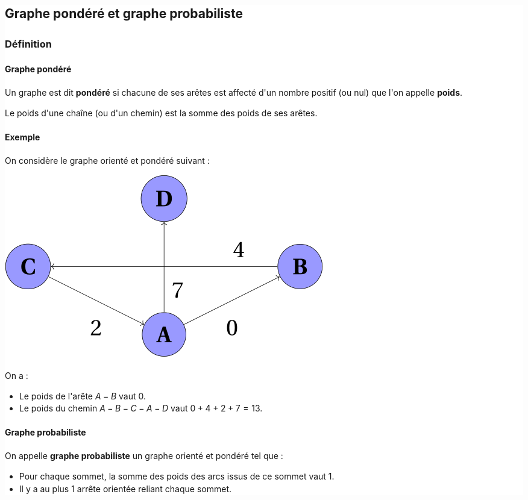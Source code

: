 ## Graphe pondéré et graphe probabiliste

### Définition

<bubble variant="formula">

#### Graphe pondéré

Un graphe est dit **pondéré** si chacune de ses arêtes est affecté d'un nombre positif (ou nul) que l'on appelle
**poids**.

Le poids d'une chaîne (ou d'un chemin) est la somme des poids de ses arêtes.

</bubble>

<bubble variant="tip">

#### Exemple

On considère le graphe orienté et pondéré suivant :

![Graphe 1](/img/lessons/terminale/chaines-markov/graphe-1.svg)

On a :

* Le poids de l'arête $A-B$ vaut $0$.
* Le poids du chemin $A-B-C-A-D$ vaut $0+4+2+7 = 13$.

</bubble>

<bubble variant="formula">

#### Graphe probabiliste

On appelle **graphe probabiliste** un graphe orienté et pondéré tel que :

* Pour chaque sommet, la somme des poids des arcs issus de ce sommet vaut $1$.
* Il y a au plus $1$ arrête orientée reliant chaque sommet.
